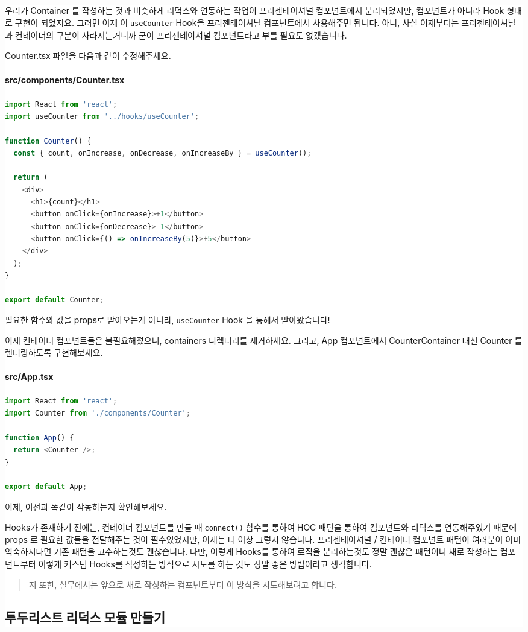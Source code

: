 우리가 Container 를 작성하는 것과 비슷하게 리덕스와 연동하는 작업이 프리젠테이셔널 컴포넌트에서 분리되었지만, 컴포넌트가 아니라 Hook 형태로 구현이 되었지요. 그러면 이제 이 `useCounter` Hook을 프리젠테이셔널 컴포넌트에서 사용해주면 됩니다. 아니, 사실 이제부터는 프리젠테이셔널과 컨테이너의 구분이 사라지는거니까 굳이 프리젠테이셔널 컴포넌트라고 부를 필요도 없겠습니다.

Counter.tsx 파일을 다음과 같이 수정해주세요.

#### src/components/Counter.tsx

```typescript
import React from 'react';
import useCounter from '../hooks/useCounter';

function Counter() {
  const { count, onIncrease, onDecrease, onIncreaseBy } = useCounter();

  return (
    <div>
      <h1>{count}</h1>
      <button onClick={onIncrease}>+1</button>
      <button onClick={onDecrease}>-1</button>
      <button onClick={() => onIncreaseBy(5)}>+5</button>
    </div>
  );
}

export default Counter;
```

필요한 함수와 값을 props로 받아오는게 아니라, `useCounter` Hook 을 통해서 받아왔습니다!

이제 컨테이너 컴포넌트들은 불필요해졌으니, containers 디렉터리를 제거하세요. 그리고, App 컴포넌트에서 CounterContainer 대신 Counter 를 렌더링하도록 구현해보세요.

#### src/App.tsx

```typescript
import React from 'react';
import Counter from './components/Counter';

function App() {
  return <Counter />;
}

export default App;
```

이제, 이전과 똑같이 작동하는지 확인해보세요.

Hooks가 존재하기 전에는, 컨테이너 컴포넌트를 만들 때 `connect()` 함수를 통하여 HOC 패턴을 통하여 컴포넌트와 리덕스를 연동해주었기 때문에 props 로 필요한 값들을 전달해주는 것이 필수였었지만, 이제는 더 이상 그렇지 않습니다. 프리젠테이셔널 / 컨테이너 컴포넌트 패턴이 여러분이 이미 익숙하시다면 기존 패턴을 고수하는것도 괜찮습니다. 다만, 이렇게 Hooks를 통하여 로직을 분리하는것도 정말 괜찮은 패턴이니 새로 작성하는 컴포넌트부터 이렇게 커스텀 Hooks를 작성하는 방식으로 시도를 하는 것도 정말 좋은 방법이라고 생각합니다.

> 저 또한, 실무에서는 앞으로 새로 작성하는 컴포넌트부터 이 방식을 시도해보려고 합니다.

## 투두리스트 리덕스 모듈 만들기
